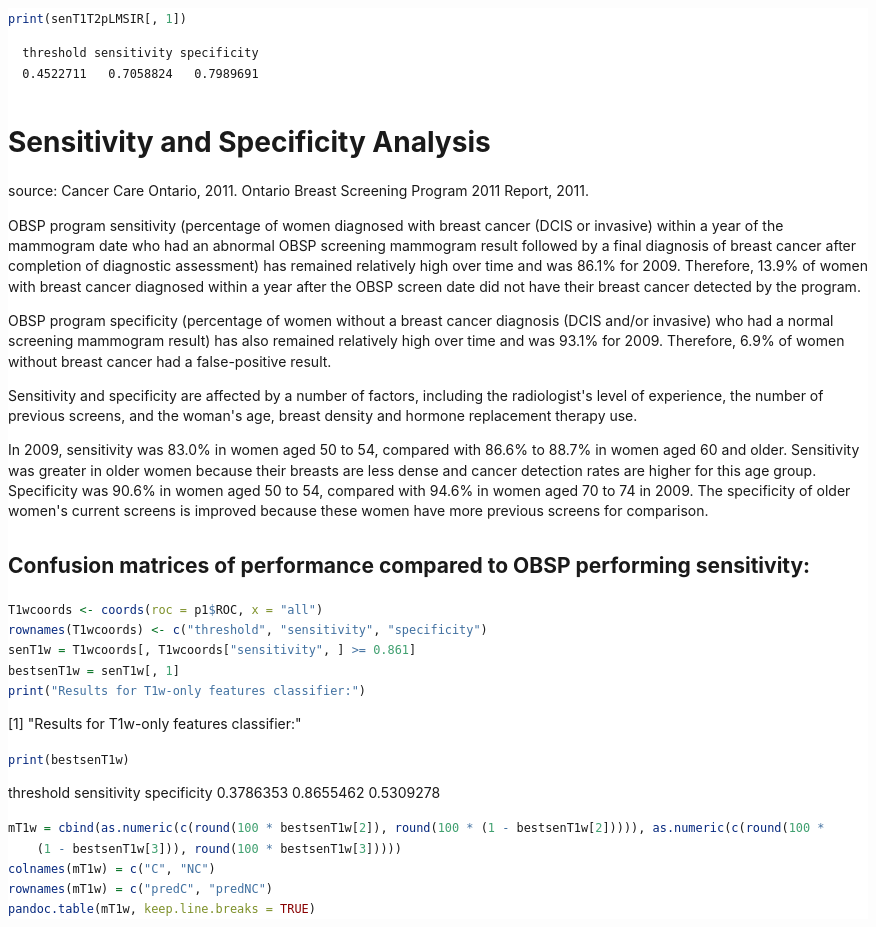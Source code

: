 ```r
print(senT1T2pLMSIR[, 1])
```

```
  threshold sensitivity specificity 
  0.4522711   0.7058824   0.7989691 
```


# Sensitivity and Specificity Analysis

source: Cancer Care Ontario, 2011. Ontario Breast Screening Program 2011 Report, 2011.

OBSP program sensitivity (percentage of women diagnosed with breast cancer (DCIS or invasive) within a year of the mammogram date who had an abnormal OBSP screening mammogram result followed by a final diagnosis of breast cancer after completion of diagnostic assessment) has remained relatively high over time and was 86.1% for 2009. Therefore, 13.9% of women with breast cancer diagnosed within a year after the OBSP screen date did not have their breast cancer detected by the program.

OBSP program specificity (percentage of women without a breast cancer diagnosis (DCIS and/or invasive) who had a normal screening mammogram result) has also remained relatively high over time and was 93.1% for 2009. Therefore, 6.9% of women without breast cancer had a false-positive result.

Sensitivity and specificity are affected by a number of factors, including the radiologist's level of experience, the number of previous screens, and the woman's age, breast density and hormone replacement therapy use.

In 2009, sensitivity was 83.0% in women aged 50 to 54, compared with 86.6% to 88.7% in women aged 60 and older. Sensitivity was greater in older women because their breasts are less dense and cancer detection rates are higher for this age group.
Specificity was 90.6% in women aged 50 to 54, compared with 94.6% in women aged 70 to 74 in 2009. The specificity of older women's current screens is improved because these women have more previous screens for comparison.
 
## Confusion matrices of performance compared to OBSP performing sensitivity:

```r
T1wcoords <- coords(roc = p1$ROC, x = "all")
rownames(T1wcoords) <- c("threshold", "sensitivity", "specificity")
senT1w = T1wcoords[, T1wcoords["sensitivity", ] >= 0.861]
bestsenT1w = senT1w[, 1]
print("Results for T1w-only features classifier:")
```

[1] "Results for T1w-only features classifier:"

```r
print(bestsenT1w)
```

  threshold sensitivity specificity 
  0.3786353   0.8655462   0.5309278 

```r
mT1w = cbind(as.numeric(c(round(100 * bestsenT1w[2]), round(100 * (1 - bestsenT1w[2])))), as.numeric(c(round(100 * 
    (1 - bestsenT1w[3])), round(100 * bestsenT1w[3]))))
colnames(mT1w) = c("C", "NC")
rownames(mT1w) = c("predC", "predNC")
pandoc.table(mT1w, keep.line.breaks = TRUE)
```
